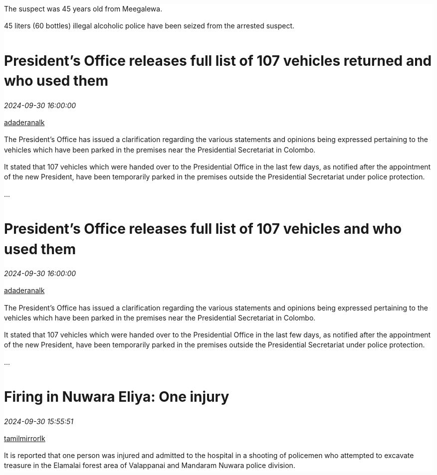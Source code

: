 The suspect was 45 years old from Meegalewa.

45 liters (60 bottles) illegal alcoholic police have been seized from the arrested suspect.



# President’s Office releases full list of 107 vehicles returned and who used them

*2024-09-30 16:00:00*

[adaderanalk](https://www.adaderana.lk/news/102357/presidents-office-releases-full-list-of-107-vehicles-returned-and-who-used-them)

The President’s Office has issued a clarification regarding the various statements and opinions being expressed pertaining to the vehicles which have been parked in the premises near the Presidential Secretariat in Colombo.

It stated that 107 vehicles which were handed over to the Presidential Office in the last few days, as notified after the appointment of the new President, have been temporarily parked in the premises outside the Presidential Secretariat under police protection.

...



# President’s Office releases full list of 107 vehicles and who used them

*2024-09-30 16:00:00*

[adaderanalk](https://www.adaderana.lk/news/102357/presidents-office-releases-full-list-of-107-vehicles-and-who-used-them)

The President’s Office has issued a clarification regarding the various statements and opinions being expressed pertaining to the vehicles which have been parked in the premises near the Presidential Secretariat in Colombo.

It stated that 107 vehicles which were handed over to the Presidential Office in the last few days, as notified after the appointment of the new President, have been temporarily parked in the premises outside the Presidential Secretariat under police protection.

...



# Firing in Nuwara Eliya: One injury

*2024-09-30 15:55:51*

[tamilmirrorlk](https://www.tamilmirror.lk/மலையகம்/நுவரெலியாவில்-துப்பாக்கிச்-சூடு-ஒருவர்-காயம்/76-344714)

It is reported that one person was injured and admitted to the hospital in a shooting of policemen who attempted to excavate treasure in the Elamalai forest area of ​​Valappanai and Mandaram Nuwara police division.
